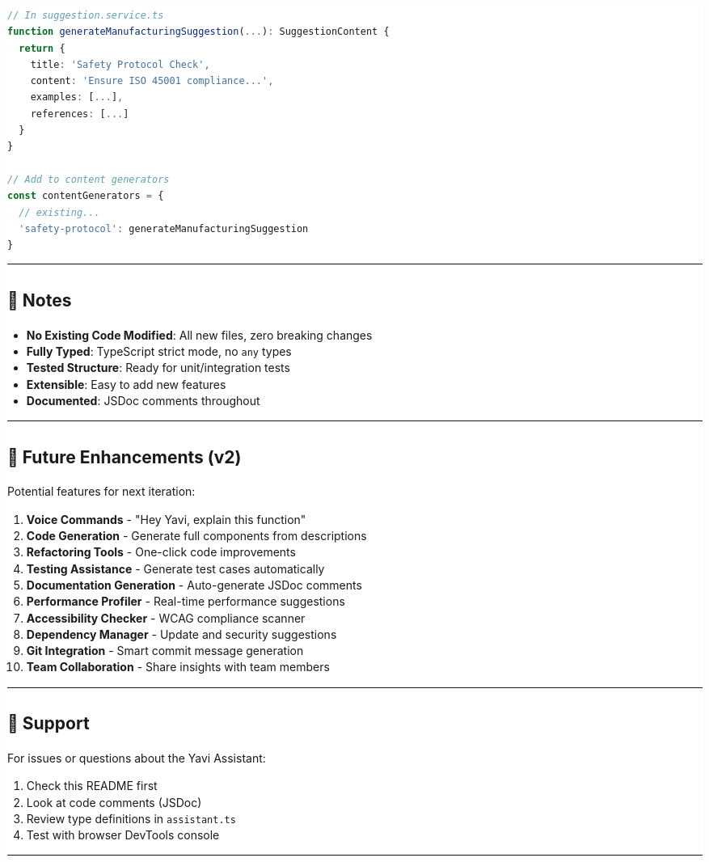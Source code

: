```typescript
// In suggestion.service.ts
function generateManufacturingSuggestion(...): SuggestionContent {
  return {
    title: 'Safety Protocol Check',
    content: 'Ensure ISO 45001 compliance...',
    examples: [...],
    references: [...]
  }
}

// Add to content generators
const contentGenerators = {
  // existing...
  'safety-protocol': generateManufacturingSuggestion
}
```

---

## 📝 Notes

- **No Existing Code Modified**: All new files, zero breaking changes
- **Fully Typed**: TypeScript strict mode, no `any` types
- **Tested Structure**: Ready for unit/integration tests
- **Extensible**: Easy to add new features
- **Documented**: JSDoc comments throughout

---

## 🎯 Future Enhancements (v2)

Potential features for next iteration:

1. **Voice Commands** - "Hey Yavi, explain this function"
2. **Code Generation** - Generate full components from descriptions
3. **Refactoring Tools** - One-click code improvements
4. **Testing Assistance** - Generate test cases automatically
5. **Documentation Generation** - Auto-generate JSDoc comments
6. **Performance Profiler** - Real-time performance suggestions
7. **Accessibility Checker** - WCAG compliance scanner
8. **Dependency Manager** - Update and security suggestions
9. **Git Integration** - Smart commit message generation
10. **Team Collaboration** - Share insights with team members

---

## 📧 Support

For issues or questions about the Yavi Assistant:

1. Check this README first
2. Look at code comments (JSDoc)
3. Review type definitions in `assistant.ts`
4. Test with browser DevTools console

---